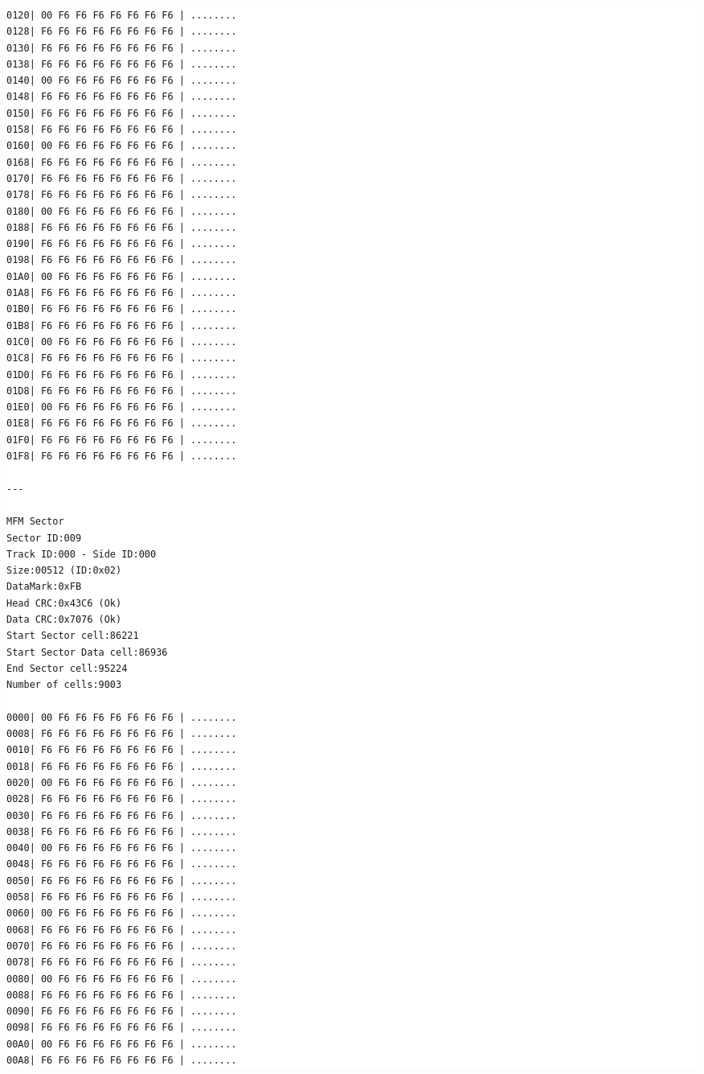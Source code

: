     0120| 00 F6 F6 F6 F6 F6 F6 F6 | ........
    0128| F6 F6 F6 F6 F6 F6 F6 F6 | ........
    0130| F6 F6 F6 F6 F6 F6 F6 F6 | ........
    0138| F6 F6 F6 F6 F6 F6 F6 F6 | ........
    0140| 00 F6 F6 F6 F6 F6 F6 F6 | ........
    0148| F6 F6 F6 F6 F6 F6 F6 F6 | ........
    0150| F6 F6 F6 F6 F6 F6 F6 F6 | ........
    0158| F6 F6 F6 F6 F6 F6 F6 F6 | ........
    0160| 00 F6 F6 F6 F6 F6 F6 F6 | ........
    0168| F6 F6 F6 F6 F6 F6 F6 F6 | ........
    0170| F6 F6 F6 F6 F6 F6 F6 F6 | ........
    0178| F6 F6 F6 F6 F6 F6 F6 F6 | ........
    0180| 00 F6 F6 F6 F6 F6 F6 F6 | ........
    0188| F6 F6 F6 F6 F6 F6 F6 F6 | ........
    0190| F6 F6 F6 F6 F6 F6 F6 F6 | ........
    0198| F6 F6 F6 F6 F6 F6 F6 F6 | ........
    01A0| 00 F6 F6 F6 F6 F6 F6 F6 | ........
    01A8| F6 F6 F6 F6 F6 F6 F6 F6 | ........
    01B0| F6 F6 F6 F6 F6 F6 F6 F6 | ........
    01B8| F6 F6 F6 F6 F6 F6 F6 F6 | ........
    01C0| 00 F6 F6 F6 F6 F6 F6 F6 | ........
    01C8| F6 F6 F6 F6 F6 F6 F6 F6 | ........
    01D0| F6 F6 F6 F6 F6 F6 F6 F6 | ........
    01D8| F6 F6 F6 F6 F6 F6 F6 F6 | ........
    01E0| 00 F6 F6 F6 F6 F6 F6 F6 | ........
    01E8| F6 F6 F6 F6 F6 F6 F6 F6 | ........
    01F0| F6 F6 F6 F6 F6 F6 F6 F6 | ........
    01F8| F6 F6 F6 F6 F6 F6 F6 F6 | ........

    ---

    MFM Sector
    Sector ID:009
    Track ID:000 - Side ID:000
    Size:00512 (ID:0x02)
    DataMark:0xFB
    Head CRC:0x43C6 (Ok)
    Data CRC:0x7076 (Ok)
    Start Sector cell:86221
    Start Sector Data cell:86936
    End Sector cell:95224
    Number of cells:9003

    0000| 00 F6 F6 F6 F6 F6 F6 F6 | ........
    0008| F6 F6 F6 F6 F6 F6 F6 F6 | ........
    0010| F6 F6 F6 F6 F6 F6 F6 F6 | ........
    0018| F6 F6 F6 F6 F6 F6 F6 F6 | ........
    0020| 00 F6 F6 F6 F6 F6 F6 F6 | ........
    0028| F6 F6 F6 F6 F6 F6 F6 F6 | ........
    0030| F6 F6 F6 F6 F6 F6 F6 F6 | ........
    0038| F6 F6 F6 F6 F6 F6 F6 F6 | ........
    0040| 00 F6 F6 F6 F6 F6 F6 F6 | ........
    0048| F6 F6 F6 F6 F6 F6 F6 F6 | ........
    0050| F6 F6 F6 F6 F6 F6 F6 F6 | ........
    0058| F6 F6 F6 F6 F6 F6 F6 F6 | ........
    0060| 00 F6 F6 F6 F6 F6 F6 F6 | ........
    0068| F6 F6 F6 F6 F6 F6 F6 F6 | ........
    0070| F6 F6 F6 F6 F6 F6 F6 F6 | ........
    0078| F6 F6 F6 F6 F6 F6 F6 F6 | ........
    0080| 00 F6 F6 F6 F6 F6 F6 F6 | ........
    0088| F6 F6 F6 F6 F6 F6 F6 F6 | ........
    0090| F6 F6 F6 F6 F6 F6 F6 F6 | ........
    0098| F6 F6 F6 F6 F6 F6 F6 F6 | ........
    00A0| 00 F6 F6 F6 F6 F6 F6 F6 | ........
    00A8| F6 F6 F6 F6 F6 F6 F6 F6 | ........